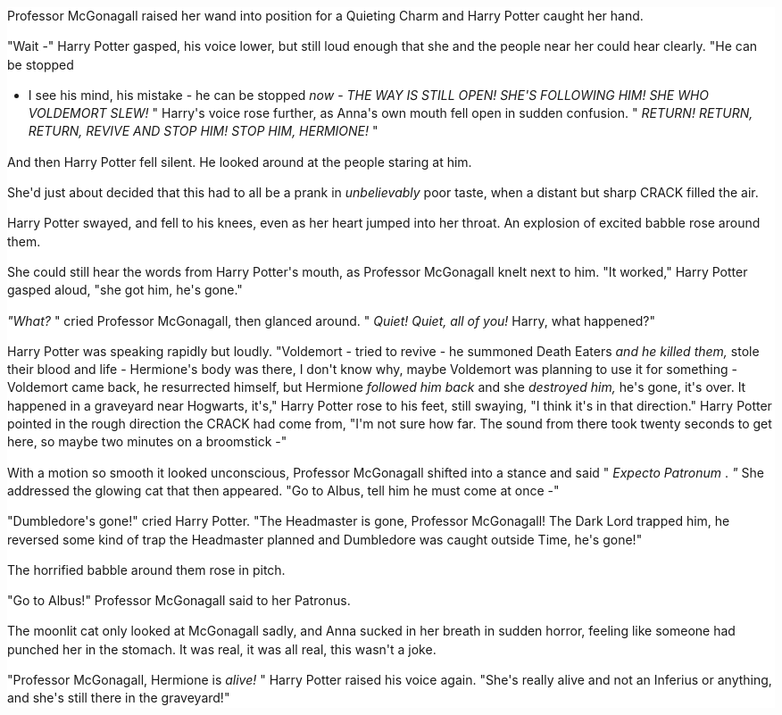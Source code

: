 Professor McGonagall raised her wand into position for a Quieting Charm
and Harry Potter caught her hand.

"Wait -" Harry Potter gasped, his voice lower, but still loud enough
that she and the people near her could hear clearly. "He can be stopped
- I see his mind, his mistake - he can be stopped *now* - *THE WAY IS
STILL OPEN! SHE'S FOLLOWING HIM! SHE WHO VOLDEMORT SLEW!* " Harry's
voice rose further, as Anna's own mouth fell open in sudden confusion. "
*RETURN! RETURN, RETURN, REVIVE AND STOP HIM! STOP HIM, HERMIONE!* "

And then Harry Potter fell silent. He looked around at the people
staring at him.

She'd just about decided that this had to all be a prank in
*unbelievably* poor taste, when a distant but sharp CRACK filled the
air.

Harry Potter swayed, and fell to his knees, even as her heart jumped
into her throat. An explosion of excited babble rose around them.

She could still hear the words from Harry Potter's mouth, as Professor
McGonagall knelt next to him. "It worked," Harry Potter gasped aloud,
"she got him, he's gone."

*"What?* " cried Professor McGonagall, then glanced around. " *Quiet!
Quiet, all of you!* Harry, what happened?"

Harry Potter was speaking rapidly but loudly. "Voldemort - tried to
revive - he summoned Death Eaters *and he killed them,* stole their
blood and life - Hermione's body was there, I don't know why, maybe
Voldemort was planning to use it for something - Voldemort came back, he
resurrected himself, but Hermione *followed him back* and she *destroyed
him,* he's gone, it's over. It happened in a graveyard near Hogwarts,
it's," Harry Potter rose to his feet, still swaying, "I think it's in
that direction." Harry Potter pointed in the rough direction the CRACK
had come from, "I'm not sure how far. The sound from there took twenty
seconds to get here, so maybe two minutes on a broomstick -"

With a motion so smooth it looked unconscious, Professor McGonagall
shifted into a stance and said " *Expecto Patronum* . *"* She addressed
the glowing cat that then appeared. "Go to Albus, tell him he must come
at once -"

"Dumbledore's gone!" cried Harry Potter. "The Headmaster is gone,
Professor McGonagall! The Dark Lord trapped him, he reversed some kind
of trap the Headmaster planned and Dumbledore was caught outside Time,
he's gone!"

The horrified babble around them rose in pitch.

"Go to Albus!" Professor McGonagall said to her Patronus.

The moonlit cat only looked at McGonagall sadly, and Anna sucked in her
breath in sudden horror, feeling like someone had punched her in the
stomach. It was real, it was all real, this wasn't a joke.

"Professor McGonagall, Hermione is *alive!* " Harry Potter raised his
voice again. "She's really alive and not an Inferius or anything, and
she's still there in the graveyard!"
